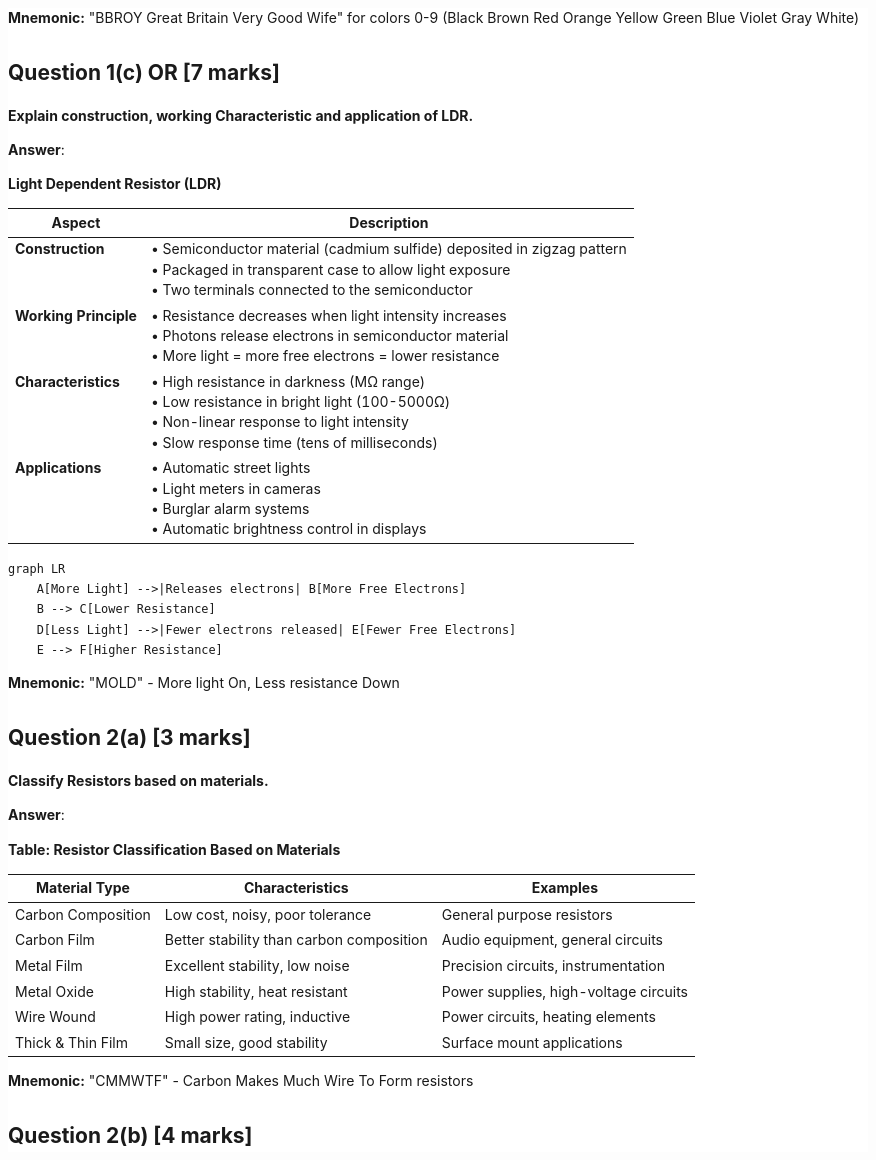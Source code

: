 **Mnemonic:** "BBROY Great Britain Very Good Wife" for colors 0-9 (Black Brown Red Orange Yellow Green Blue Violet Gray White)

## Question 1(c) OR [7 marks]

**Explain construction, working Characteristic and application of LDR.**

**Answer**:

**Light Dependent Resistor (LDR)**

| Aspect | Description |
|--------|-------------|
| **Construction** | • Semiconductor material (cadmium sulfide) deposited in zigzag pattern<br>• Packaged in transparent case to allow light exposure<br>• Two terminals connected to the semiconductor |
| **Working Principle** | • Resistance decreases when light intensity increases<br>• Photons release electrons in semiconductor material<br>• More light = more free electrons = lower resistance |
| **Characteristics** | • High resistance in darkness (MΩ range)<br>• Low resistance in bright light (100-5000Ω)<br>• Non-linear response to light intensity<br>• Slow response time (tens of milliseconds) |
| **Applications** | • Automatic street lights<br>• Light meters in cameras<br>• Burglar alarm systems<br>• Automatic brightness control in displays |

```mermaid
graph LR
    A[More Light] -->|Releases electrons| B[More Free Electrons]
    B --> C[Lower Resistance]
    D[Less Light] -->|Fewer electrons released| E[Fewer Free Electrons]
    E --> F[Higher Resistance]
```

**Mnemonic:** "MOLD" - More light On, Less resistance Down

## Question 2(a) [3 marks]

**Classify Resistors based on materials.**

**Answer**:

**Table: Resistor Classification Based on Materials**

| Material Type | Characteristics | Examples |
|--------------|-----------------|----------|
| Carbon Composition | Low cost, noisy, poor tolerance | General purpose resistors |
| Carbon Film | Better stability than carbon composition | Audio equipment, general circuits |
| Metal Film | Excellent stability, low noise | Precision circuits, instrumentation |
| Metal Oxide | High stability, heat resistant | Power supplies, high-voltage circuits |
| Wire Wound | High power rating, inductive | Power circuits, heating elements |
| Thick & Thin Film | Small size, good stability | Surface mount applications |

**Mnemonic:** "CMMWTF" - Carbon Makes Much Wire To Form resistors

## Question 2(b) [4 marks]
